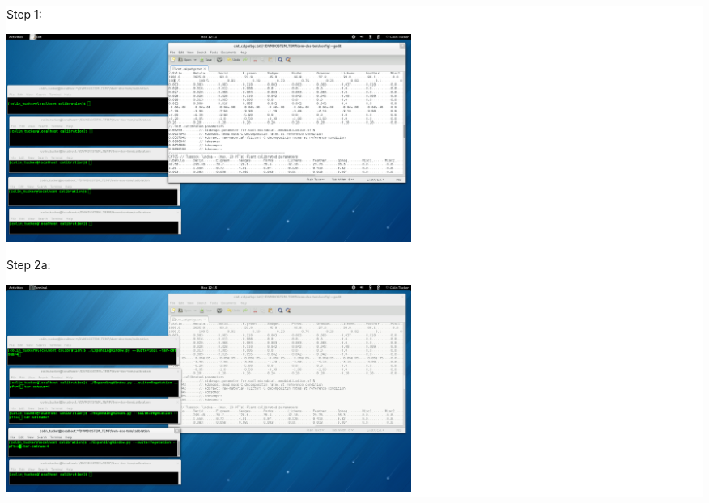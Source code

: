 Step 1:

<img width=500px alt="a diagram" src="images/step1.png" />

Step 2a:

<img width=500px alt="a diagram" src="images/step2a.png" />
